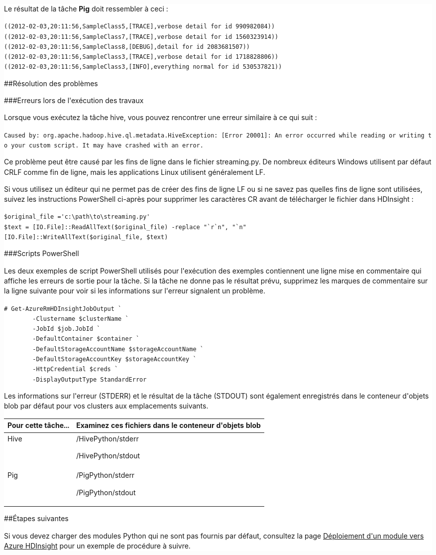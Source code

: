 Le résultat de la tâche **Pig** doit ressembler à ceci :

	((2012-02-03,20:11:56,SampleClass5,[TRACE],verbose detail for id 990982084))
	((2012-02-03,20:11:56,SampleClass7,[TRACE],verbose detail for id 1560323914))
	((2012-02-03,20:11:56,SampleClass8,[DEBUG],detail for id 2083681507))
	((2012-02-03,20:11:56,SampleClass3,[TRACE],verbose detail for id 1718828806))
	((2012-02-03,20:11:56,SampleClass3,[INFO],everything normal for id 530537821))

##<a name="troubleshooting"></a>Résolution des problèmes

###Erreurs lors de l'exécution des travaux

Lorsque vous exécutez la tâche hive, vous pouvez rencontrer une erreur similaire à ce qui suit :

    Caused by: org.apache.hadoop.hive.ql.metadata.HiveException: [Error 20001]: An error occurred while reading or writing to your custom script. It may have crashed with an error.
    
Ce problème peut être causé par les fins de ligne dans le fichier streaming.py. De nombreux éditeurs Windows utilisent par défaut CRLF comme fin de ligne, mais les applications Linux utilisent généralement LF.

Si vous utilisez un éditeur qui ne permet pas de créer des fins de ligne LF ou si ne savez pas quelles fins de ligne sont utilisées, suivez les instructions PowerShell ci-après pour supprimer les caractères CR avant de télécharger le fichier dans HDInsight :

    $original_file ='c:\path\to\streaming.py'
    $text = [IO.File]::ReadAllText($original_file) -replace "`r`n", "`n"
    [IO.File]::WriteAllText($original_file, $text)

###Scripts PowerShell

Les deux exemples de script PowerShell utilisés pour l'exécution des exemples contiennent une ligne mise en commentaire qui affiche les erreurs de sortie pour la tâche. Si la tâche ne donne pas le résultat prévu, supprimez les marques de commentaire sur la ligne suivante pour voir si les informations sur l'erreur signalent un problème.

	# Get-AzureRmHDInsightJobOutput `
            -Clustername $clusterName `
            -JobId $job.JobId `
            -DefaultContainer $container `
            -DefaultStorageAccountName $storageAccountName `
            -DefaultStorageAccountKey $storageAccountKey `
            -HttpCredential $creds `
            -DisplayOutputType StandardError

Les informations sur l'erreur (STDERR) et le résultat de la tâche (STDOUT) sont également enregistrés dans le conteneur d'objets blob par défaut pour vos clusters aux emplacements suivants.

Pour cette tâche...|Examinez ces fichiers dans le conteneur d'objets blob
---|---
Hive|/HivePython/stderr<p>/HivePython/stdout
Pig|/PigPython/stderr<p>/PigPython/stdout

##<a name="next"></a>Étapes suivantes

Si vous devez charger des modules Python qui ne sont pas fournis par défaut, consultez la page [Déploiement d'un module vers Azure HDInsight](http://blogs.msdn.com/b/benjguin/archive/2014/03/03/how-to-deploy-a-python-module-to-windows-azure-hdinsight.aspx) pour un exemple de procédure à suivre.

